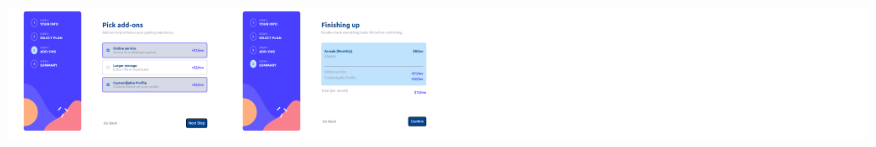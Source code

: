 <img src="assets/screenshots/multi-step-form-edluel.vercel.app_ (2).png" width="25%" height="25%">
<img src="assets/screenshots/multi-step-form-edluel.vercel.app_ (3).png" width="25%" height="25%">